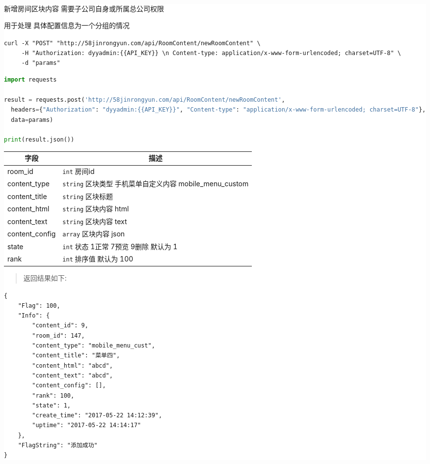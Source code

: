 新增房间区块内容    需要子公司自身或所属总公司权限 

用于处理 具体配置信息为一个分组的情况

```shell
curl -X "POST" "http://58jinrongyun.com/api/RoomContent/newRoomContent" \
     -H "Authorization: dyyadmin:{{API_KEY}} \n Content-type: application/x-www-form-urlencoded; charset=UTF-8" \
     -d "params"
```

```python
import requests

result = requests.post('http://58jinrongyun.com/api/RoomContent/newRoomContent',
  headers={"Authorization": "dyyadmin:{{API_KEY}}", "Content-type": "application/x-www-form-urlencoded; charset=UTF-8"},
  data=params)

print(result.json())
```

| 字段                 | 描述                                          |
| ---------------------- | ------------------------------------------------ |
| room_id           | `int`  房间id    |
| content_type      | `string`  区块类型   手机菜单自定义内容  mobile_menu_custom      |
| content_title      | `string`  区块标题      |
| content_html      | `string`  区块内容 html     |
| content_text      | `string`  区块内容 text     |
| content_config      | `array`  区块内容 json     |
| state              | `int`  状态  1正常  7预览  9删除  默认为 1  |
| rank              | `int`  排序值  默认为 100  |

> 返回结果如下:

```
{
    "Flag": 100,
    "Info": {
        "content_id": 9,
        "room_id": 147,
        "content_type": "mobile_menu_cust",
        "content_title": "菜单四",
        "content_html": "abcd",
        "content_text": "abcd",
        "content_config": [],
        "rank": 100,
        "state": 1,
        "create_time": "2017-05-22 14:12:39",
        "uptime": "2017-05-22 14:14:17"
    },
    "FlagString": "添加成功"
}
```
